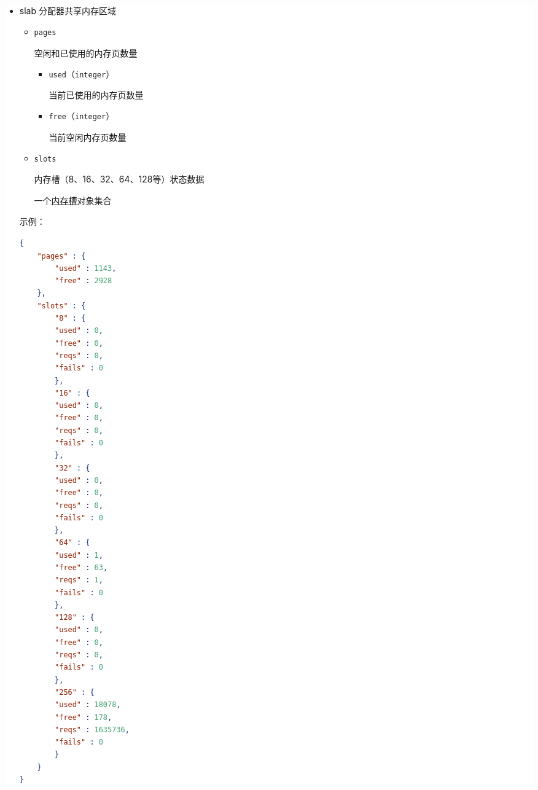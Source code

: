 - slab 分配器共享内存区域

    - `pages`

        空闲和已使用的内存页数量

        - `used`（`integer`）

            当前已使用的内存页数量

        - `free`（`integer`）

            当前空闲内存页数量

    - `slots`

        内存槽（8、16、32、64、128等）状态数据

        一个[内存槽](#def_nginx_slab_zone_slot)对象集合

    示例：

    ```json
    {
        "pages" : {
            "used" : 1143,
            "free" : 2928
        },
        "slots" : {
            "8" : {
            "used" : 0,
            "free" : 0,
            "reqs" : 0,
            "fails" : 0
            },
            "16" : {
            "used" : 0,
            "free" : 0,
            "reqs" : 0,
            "fails" : 0
            },
            "32" : {
            "used" : 0,
            "free" : 0,
            "reqs" : 0,
            "fails" : 0
            },
            "64" : {
            "used" : 1,
            "free" : 63,
            "reqs" : 1,
            "fails" : 0
            },
            "128" : {
            "used" : 0,
            "free" : 0,
            "reqs" : 0,
            "fails" : 0
            },
            "256" : {
            "used" : 18078,
            "free" : 178,
            "reqs" : 1635736,
            "fails" : 0
            }
        }
    }
    ```
